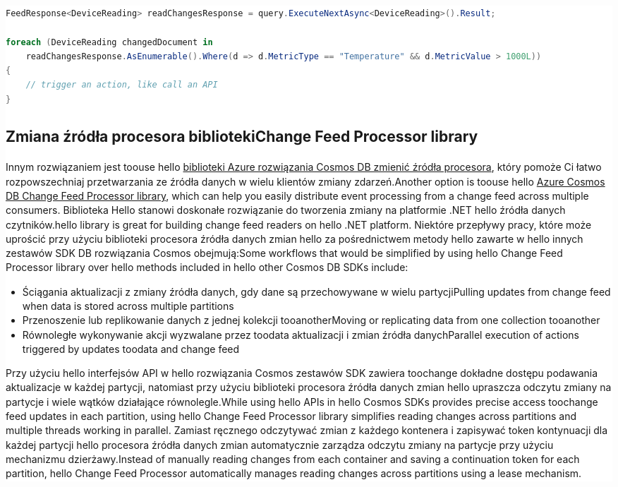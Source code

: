 ```csharp
FeedResponse<DeviceReading> readChangesResponse = query.ExecuteNextAsync<DeviceReading>().Result;

foreach (DeviceReading changedDocument in 
    readChangesResponse.AsEnumerable().Where(d => d.MetricType == "Temperature" && d.MetricValue > 1000L))
{
    // trigger an action, like call an API
}
```

## <span data-ttu-id="446f0-243"><a id="change-feed-processor"></a>Zmiana źródła procesora biblioteki</span><span class="sxs-lookup"><span data-stu-id="446f0-243"><a id="change-feed-processor"></a>Change Feed Processor library</span></span>
<span data-ttu-id="446f0-244">Innym rozwiązaniem jest toouse hello [biblioteki Azure rozwiązania Cosmos DB zmienić źródła procesora](https://docs.microsoft.com/azure/cosmos-db/documentdb-sdk-dotnet-changefeed), który pomoże Ci łatwo rozpowszechniaj przetwarzania ze źródła danych w wielu klientów zmiany zdarzeń.</span><span class="sxs-lookup"><span data-stu-id="446f0-244">Another option is toouse hello [Azure Cosmos DB Change Feed Processor library](https://docs.microsoft.com/azure/cosmos-db/documentdb-sdk-dotnet-changefeed), which can help you easily distribute event processing from a change feed across multiple consumers.</span></span> <span data-ttu-id="446f0-245">Biblioteka Hello stanowi doskonałe rozwiązanie do tworzenia zmiany na platformie .NET hello źródła danych czytników.</span><span class="sxs-lookup"><span data-stu-id="446f0-245">hello library is great for building change feed readers on hello .NET platform.</span></span> <span data-ttu-id="446f0-246">Niektóre przepływy pracy, które może uprościć przy użyciu biblioteki procesora źródła danych zmian hello za pośrednictwem metody hello zawarte w hello innych zestawów SDK DB rozwiązania Cosmos obejmują:</span><span class="sxs-lookup"><span data-stu-id="446f0-246">Some workflows that would be simplified by using hello Change Feed Processor library over hello methods included in hello other Cosmos DB SDKs include:</span></span> 

* <span data-ttu-id="446f0-247">Ściągania aktualizacji z zmiany źródła danych, gdy dane są przechowywane w wielu partycji</span><span class="sxs-lookup"><span data-stu-id="446f0-247">Pulling updates from change feed when data is stored across multiple partitions</span></span>
* <span data-ttu-id="446f0-248">Przenoszenie lub replikowanie danych z jednej kolekcji tooanother</span><span class="sxs-lookup"><span data-stu-id="446f0-248">Moving or replicating data from one collection tooanother</span></span>
* <span data-ttu-id="446f0-249">Równoległe wykonywanie akcji wyzwalane przez toodata aktualizacji i zmian źródła danych</span><span class="sxs-lookup"><span data-stu-id="446f0-249">Parallel execution of actions triggered by updates toodata and change feed</span></span> 

<span data-ttu-id="446f0-250">Przy użyciu hello interfejsów API w hello rozwiązania Cosmos zestawów SDK zawiera toochange dokładne dostępu podawania aktualizacje w każdej partycji, natomiast przy użyciu biblioteki procesora źródła danych zmian hello upraszcza odczytu zmiany na partycje i wiele wątków działające równolegle.</span><span class="sxs-lookup"><span data-stu-id="446f0-250">While using hello APIs in hello Cosmos SDKs provides precise access toochange feed updates in each partition, using hello Change Feed Processor library simplifies reading changes across partitions and multiple threads working in parallel.</span></span> <span data-ttu-id="446f0-251">Zamiast ręcznego odczytywać zmian z każdego kontenera i zapisywać token kontynuacji dla każdej partycji hello procesora źródła danych zmian automatycznie zarządza odczytu zmiany na partycje przy użyciu mechanizmu dzierżawy.</span><span class="sxs-lookup"><span data-stu-id="446f0-251">Instead of manually reading changes from each container and saving a continuation token for each partition, hello Change Feed Processor automatically manages reading changes across partitions using a lease mechanism.</span></span>
